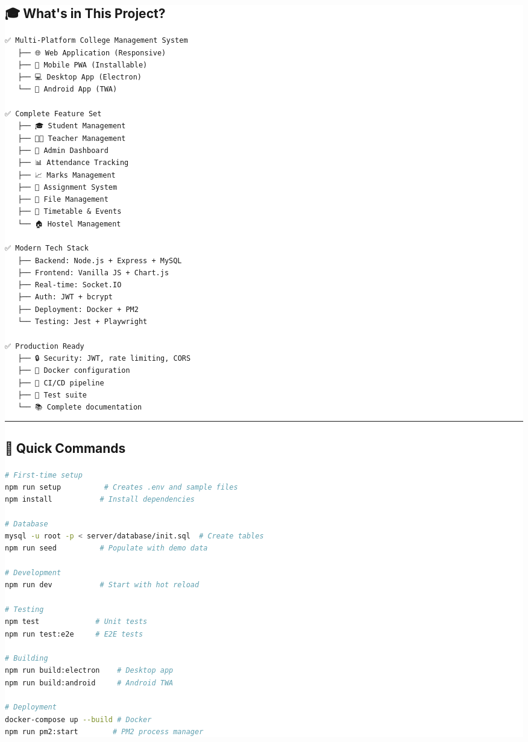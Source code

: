 ## 🎓 What's in This Project?

```
✅ Multi-Platform College Management System
   ├── 🌐 Web Application (Responsive)
   ├── 📱 Mobile PWA (Installable)
   ├── 💻 Desktop App (Electron)
   └── 📱 Android App (TWA)

✅ Complete Feature Set
   ├── 🎓 Student Management
   ├── 👨‍🏫 Teacher Management
   ├── 🔐 Admin Dashboard
   ├── 📊 Attendance Tracking
   ├── 📈 Marks Management
   ├── 📝 Assignment System
   ├── 📁 File Management
   ├── 📅 Timetable & Events
   └── 🏠 Hostel Management

✅ Modern Tech Stack
   ├── Backend: Node.js + Express + MySQL
   ├── Frontend: Vanilla JS + Chart.js
   ├── Real-time: Socket.IO
   ├── Auth: JWT + bcrypt
   ├── Deployment: Docker + PM2
   └── Testing: Jest + Playwright

✅ Production Ready
   ├── 🔒 Security: JWT, rate limiting, CORS
   ├── 🐳 Docker configuration
   ├── 🚀 CI/CD pipeline
   ├── 🧪 Test suite
   └── 📚 Complete documentation
```

---

## 🚀 Quick Commands

```bash
# First-time setup
npm run setup          # Creates .env and sample files
npm install           # Install dependencies

# Database
mysql -u root -p < server/database/init.sql  # Create tables
npm run seed          # Populate with demo data

# Development
npm run dev           # Start with hot reload

# Testing
npm test             # Unit tests
npm run test:e2e     # E2E tests

# Building
npm run build:electron    # Desktop app
npm run build:android     # Android TWA

# Deployment
docker-compose up --build # Docker
npm run pm2:start        # PM2 process manager
```